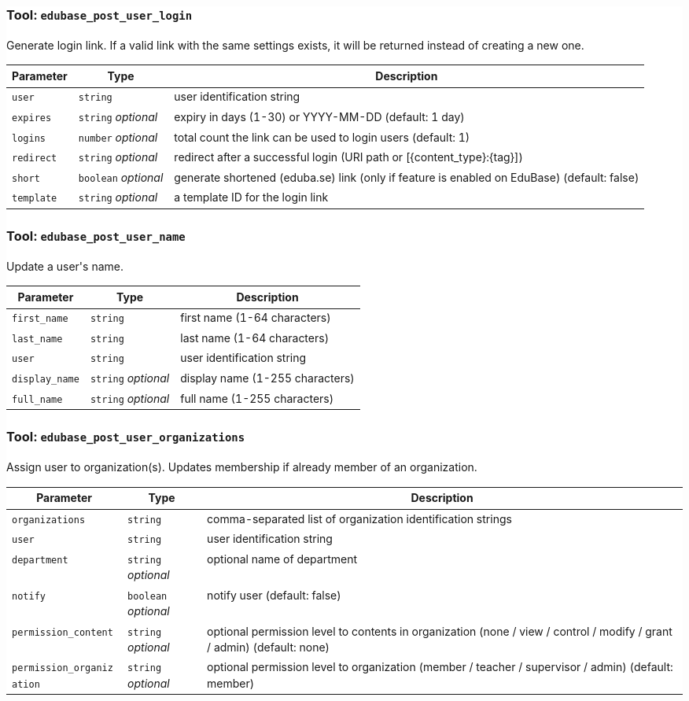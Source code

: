 ### Tool: **`edubase_post_user_login`**

Generate login link. If a valid link with the same settings exists, it will be returned instead of creating a new one.

| Parameter | Type | Description |
| - | - | - |
| `user` | `string` | user identification string |
| `expires` | `string` *optional* | expiry in days (1-30) or YYYY-MM-DD (default: 1 day) |
| `logins` | `number` *optional* | total count the link can be used to login users (default: 1) |
| `redirect` | `string` *optional* | redirect after a successful login (URI path or [{content_type}:{tag}]) |
| `short` | `boolean` *optional* | generate shortened (eduba.se) link (only if feature is enabled on EduBase) (default: false) |
| `template` | `string` *optional* | a template ID for the login link |

### Tool: **`edubase_post_user_name`**

Update a user's name.

| Parameter | Type | Description |
| - | - | - |
| `first_name` | `string` | first name (1-64 characters) |
| `last_name` | `string` | last name (1-64 characters) |
| `user` | `string` | user identification string |
| `display_name` | `string` *optional* | display name (1-255 characters) |
| `full_name` | `string` *optional* | full name (1-255 characters) |

### Tool: **`edubase_post_user_organizations`**

Assign user to organization(s). Updates membership if already member of an organization.

| Parameter | Type | Description |
| - | - | - |
| `organizations` | `string` | comma-separated list of organization identification strings |
| `user` | `string` | user identification string |
| `department` | `string` *optional* | optional name of department |
| `notify` | `boolean` *optional* | notify user (default: false) |
| `permission_content` | `string` *optional* | optional permission level to contents in organization (none / view / control / modify / grant / admin) (default: none) |
| `permission_organization` | `string` *optional* | optional permission level to organization (member / teacher / supervisor / admin) (default: member) |
